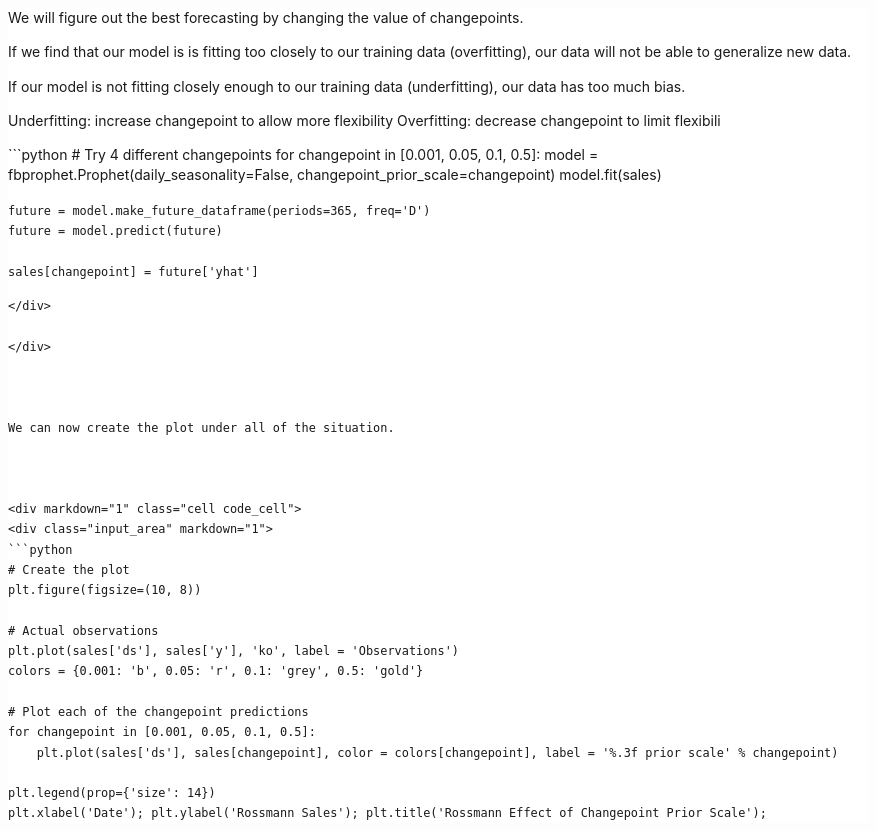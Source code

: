 
</div>
</div>
</div>



We will figure out the best forecasting by changing the value of changepoints.

If we find that our model is is fitting too closely to our training data (overfitting), our data will not be able to generalize new data.

If our model is not fitting closely enough to our training data (underfitting), our data has too much bias.

Underfitting: increase changepoint to allow more flexibility Overfitting: decrease changepoint to limit flexibili



<div markdown="1" class="cell code_cell">
<div class="input_area" markdown="1">
```python
# Try 4 different changepoints
for changepoint in [0.001, 0.05, 0.1, 0.5]:
    model = fbprophet.Prophet(daily_seasonality=False, changepoint_prior_scale=changepoint)
    model.fit(sales)
    
    future = model.make_future_dataframe(periods=365, freq='D')
    future = model.predict(future)
    
    sales[changepoint] = future['yhat']

```
</div>

</div>



We can now create the plot under all of the situation.



<div markdown="1" class="cell code_cell">
<div class="input_area" markdown="1">
```python
# Create the plot
plt.figure(figsize=(10, 8))

# Actual observations
plt.plot(sales['ds'], sales['y'], 'ko', label = 'Observations')
colors = {0.001: 'b', 0.05: 'r', 0.1: 'grey', 0.5: 'gold'}

# Plot each of the changepoint predictions
for changepoint in [0.001, 0.05, 0.1, 0.5]:
    plt.plot(sales['ds'], sales[changepoint], color = colors[changepoint], label = '%.3f prior scale' % changepoint)
    
plt.legend(prop={'size': 14})
plt.xlabel('Date'); plt.ylabel('Rossmann Sales'); plt.title('Rossmann Effect of Changepoint Prior Scale');

```
</div>
